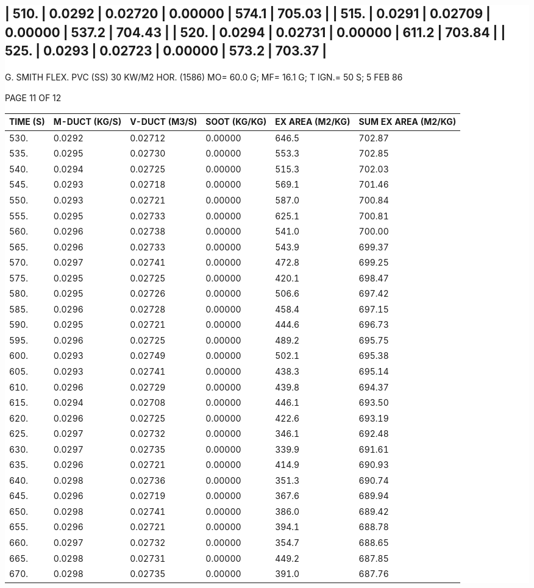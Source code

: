 | 510. | 0.0292 | 0.02720 | 0.00000 | 574.1 | 705.03 |
| 515. | 0.0291 | 0.02709 | 0.00000 | 537.2 | 704.43 |
| 520. | 0.0294 | 0.02731 | 0.00000 | 611.2 | 703.84 |
| 525. | 0.0293 | 0.02723 | 0.00000 | 573.2 | 703.37 |
---
G. SMITH FLEX. PVC (SS) 30 KW/M2 HOR. (1586)
MO= 60.0 G; MF= 16.1 G; T IGN.= 50 S; 5 FEB 86

PAGE 11 OF 12

| TIME (S) | M-DUCT (KG/S) | V-DUCT (M3/S) | SOOT (KG/KG) | EX AREA (M2/KG) | SUM EX AREA (M2/KG) |
|----------|---------------|---------------|--------------|-----------------|---------------------|
| 530.     | 0.0292        | 0.02712       | 0.00000      | 646.5           | 702.87              |
| 535.     | 0.0295        | 0.02730       | 0.00000      | 553.3           | 702.85              |
| 540.     | 0.0294        | 0.02725       | 0.00000      | 515.3           | 702.03              |
| 545.     | 0.0293        | 0.02718       | 0.00000      | 569.1           | 701.46              |
| 550.     | 0.0293        | 0.02721       | 0.00000      | 587.0           | 700.84              |
| 555.     | 0.0295        | 0.02733       | 0.00000      | 625.1           | 700.81              |
| 560.     | 0.0296        | 0.02738       | 0.00000      | 541.0           | 700.00              |
| 565.     | 0.0296        | 0.02733       | 0.00000      | 543.9           | 699.37              |
| 570.     | 0.0297        | 0.02741       | 0.00000      | 472.8           | 699.25              |
| 575.     | 0.0295        | 0.02725       | 0.00000      | 420.1           | 698.47              |
| 580.     | 0.0295        | 0.02726       | 0.00000      | 506.6           | 697.42              |
| 585.     | 0.0296        | 0.02728       | 0.00000      | 458.4           | 697.15              |
| 590.     | 0.0295        | 0.02721       | 0.00000      | 444.6           | 696.73              |
| 595.     | 0.0296        | 0.02725       | 0.00000      | 489.2           | 695.75              |
| 600.     | 0.0293        | 0.02749       | 0.00000      | 502.1           | 695.38              |
| 605.     | 0.0293        | 0.02741       | 0.00000      | 438.3           | 695.14              |
| 610.     | 0.0296        | 0.02729       | 0.00000      | 439.8           | 694.37              |
| 615.     | 0.0294        | 0.02708       | 0.00000      | 446.1           | 693.50              |
| 620.     | 0.0296        | 0.02725       | 0.00000      | 422.6           | 693.19              |
| 625.     | 0.0297        | 0.02732       | 0.00000      | 346.1           | 692.48              |
| 630.     | 0.0297        | 0.02735       | 0.00000      | 339.9           | 691.61              |
| 635.     | 0.0296        | 0.02721       | 0.00000      | 414.9           | 690.93              |
| 640.     | 0.0298        | 0.02736       | 0.00000      | 351.3           | 690.74              |
| 645.     | 0.0296        | 0.02719       | 0.00000      | 367.6           | 689.94              |
| 650.     | 0.0298        | 0.02741       | 0.00000      | 386.0           | 689.42              |
| 655.     | 0.0296        | 0.02721       | 0.00000      | 394.1           | 688.78              |
| 660.     | 0.0297        | 0.02732       | 0.00000      | 354.7           | 688.65              |
| 665.     | 0.0298        | 0.02731       | 0.00000      | 449.2           | 687.85              |
| 670.     | 0.0298        | 0.02735       | 0.00000      | 391.0           | 687.76              |